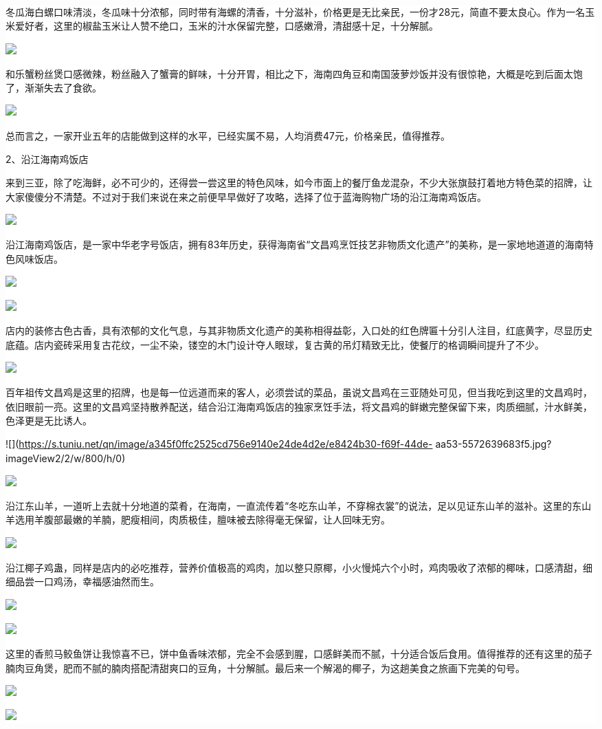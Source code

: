 冬瓜海白螺口味清淡，冬瓜味十分浓郁，同时带有海螺的清香，十分滋补，价格更是无比亲民，一份才28元，简直不要太良心。作为一名玉米爱好者，这里的椒盐玉米让人赞不绝口，玉米的汁水保留完整，口感嫩滑，清甜感十足，十分解腻。

![](https://s.tuniu.net/qn/image/a345f0ffc2525cd756e9140e24de4d2e/f45318cc-1442-4dbe-b75f-995ba95b0e31.jpg?imageView2/2/w/800/h/0)

和乐蟹粉丝煲口感微辣，粉丝融入了蟹膏的鲜味，十分开胃，相比之下，海南四角豆和南国菠萝炒饭并没有很惊艳，大概是吃到后面太饱了，渐渐失去了食欲。

![](https://s.tuniu.net/qn/image/a345f0ffc2525cd756e9140e24de4d2e/dbd363ee-38fe-4774-8d1c-e360e5b5c261.jpg?imageView2/2/w/800/h/0)

总而言之，一家开业五年的店能做到这样的水平，已经实属不易，人均消费47元，价格亲民，值得推荐。

2、沿江海南鸡饭店

来到三亚，除了吃海鲜，必不可少的，还得尝一尝这里的特色风味，如今市面上的餐厅鱼龙混杂，不少大张旗鼓打着地方特色菜的招牌，让大家傻傻分不清楚。不过对于我们来说在来之前便早早做好了攻略，选择了位于蓝海购物广场的沿江海南鸡饭店。

![](https://s.tuniu.net/qn/image/a345f0ffc2525cd756e9140e24de4d2e/4aec4d1d-8c09-4461-be71-6f177989eede.jpg?imageView2/2/w/800/h/0)

沿江海南鸡饭店，是一家中华老字号饭店，拥有83年历史，获得海南省“文昌鸡烹饪技艺非物质文化遗产”的美称，是一家地地道道的海南特色风味饭店。

![](https://s.tuniu.net/qn/image/a345f0ffc2525cd756e9140e24de4d2e/6befeb44-2328-4c01-beef-6572765b5e94.jpg?imageView2/2/w/800/h/0)

![](https://s.tuniu.net/qn/image/a345f0ffc2525cd756e9140e24de4d2e/6d386ee8-73d3-4de6-b235-617de7adfaa9.jpg?imageView2/2/w/800/h/0)

店内的装修古色古香，具有浓郁的文化气息，与其非物质文化遗产的美称相得益彰，入口处的红色牌匾十分引人注目，红底黄字，尽显历史底蕴。店内瓷砖采用复古花纹，一尘不染，镂空的木门设计夺人眼球，复古黄的吊灯精致无比，使餐厅的格调瞬间提升了不少。

![](https://s.tuniu.net/qn/image/a345f0ffc2525cd756e9140e24de4d2e/5c619e09-40d3-45a2-8320-999426099f9b.jpg?imageView2/2/w/800/h/0)

百年祖传文昌鸡是这里的招牌，也是每一位远道而来的客人，必须尝试的菜品，虽说文昌鸡在三亚随处可见，但当我吃到这里的文昌鸡时，依旧眼前一亮。这里的文昌鸡坚持散养配送，结合沿江海南鸡饭店的独家烹饪手法，将文昌鸡的鲜嫩完整保留下来，肉质细腻，汁水鲜美，色泽更是无比诱人。

![](https://s.tuniu.net/qn/image/a345f0ffc2525cd756e9140e24de4d2e/e8424b30-f69f-44de-
aa53-5572639683f5.jpg?imageView2/2/w/800/h/0)

![](https://s.tuniu.net/qn/image/a345f0ffc2525cd756e9140e24de4d2e/d7e5a12b-c980-4a0d-8dd3-927e06bbee0f.jpg?imageView2/2/w/800/h/0)

沿江东山羊，一道听上去就十分地道的菜肴，在海南，一直流传着“冬吃东山羊，不穿棉衣裳”的说法，足以见证东山羊的滋补。这里的东山羊选用羊腹部最嫩的羊腩，肥瘦相间，肉质极佳，膻味被去除得毫无保留，让人回味无穷。

![](https://s.tuniu.net/qn/image/a345f0ffc2525cd756e9140e24de4d2e/c96c8be1-514f-41cf-84e6-b8258009f400.jpg?imageView2/2/w/800/h/0)

沿江椰子鸡蛊，同样是店内的必吃推荐，营养价值极高的鸡肉，加以整只原椰，小火慢炖六个小时，鸡肉吸收了浓郁的椰味，口感清甜，细细品尝一口鸡汤，幸福感油然而生。

![](https://s.tuniu.net/qn/image/a345f0ffc2525cd756e9140e24de4d2e/8c00ab29-0bfd-4225-ab02-20b480e46327.jpg?imageView2/2/w/800/h/0)

![](https://s.tuniu.net/qn/image/a345f0ffc2525cd756e9140e24de4d2e/37c9d6fd-b5ad-4165-b744-15f6366c6a69.jpg?imageView2/2/w/800/h/0)

这里的香煎马鲛鱼饼让我惊喜不已，饼中鱼香味浓郁，完全不会感到腥，口感鲜美而不腻，十分适合饭后食用。值得推荐的还有这里的茄子腩肉豆角煲，肥而不腻的腩肉搭配清甜爽口的豆角，十分解腻。最后来一个解渴的椰子，为这趟美食之旅画下完美的句号。

![](https://s.tuniu.net/qn/image/a345f0ffc2525cd756e9140e24de4d2e/42e7a7f2-e696-4b51-bb2e-6533800dd2a3.jpg?imageView2/2/w/800/h/0)

![](https://s.tuniu.net/qn/image/a345f0ffc2525cd756e9140e24de4d2e/9f6c536f-1caa-420a-9a49-5f219f676673.jpg?imageView2/2/w/800/h/0)
